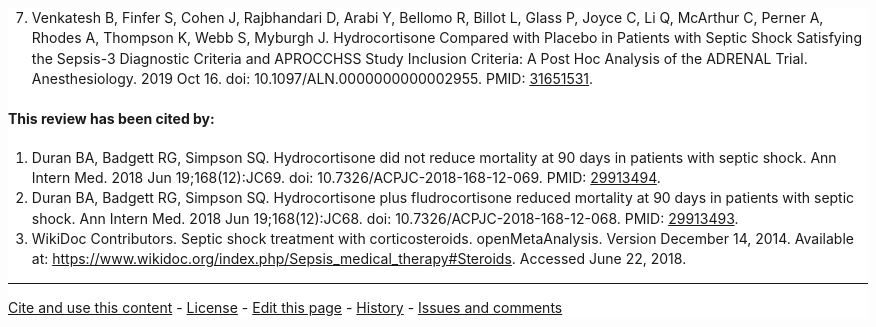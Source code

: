 7. Venkatesh B, Finfer S, Cohen J, Rajbhandari D, Arabi Y, Bellomo R, Billot L, Glass P, Joyce C, Li Q, McArthur C, Perner A, Rhodes A, Thompson K, Webb S, Myburgh J. Hydrocortisone Compared with Placebo in Patients with Septic Shock Satisfying the Sepsis-3 Diagnostic Criteria and APROCCHSS Study Inclusion Criteria: A Post Hoc Analysis of the ADRENAL Trial. Anesthesiology. 2019 Oct 16. doi: 10.1097/ALN.0000000000002955. PMID: [31651531](http://pubmed.gov/31651531).

#### This review has been cited by:
1. Duran BA, Badgett RG, Simpson SQ. Hydrocortisone did not reduce mortality at 90 days in patients with septic shock. Ann Intern Med. 2018 Jun 19;168(12):JC69. doi: 10.7326/ACPJC-2018-168-12-069. PMID: [29913494](http://pubmed.gov/29913494).
2. Duran BA, Badgett RG, Simpson SQ. Hydrocortisone plus fludrocortisone reduced mortality at 90 days in patients with septic shock. Ann Intern Med. 2018 Jun 19;168(12):JC68. doi: 10.7326/ACPJC-2018-168-12-068. PMID: [29913493](http://pubmed.gov/29913493).
3. WikiDoc Contributors. Septic shock treatment with corticosteroids. openMetaAnalysis. Version December 14, 2014. Available at: https://www.wikidoc.org/index.php/Sepsis_medical_therapy#Steroids. Accessed June 22, 2018.
-------------------------------
[Cite and use this content](https://github.com/openMetaAnalysis/openMetaAnalysis.github.io/blob/master/reusing.MD)  - [License](files/LICENSE.md) - [Edit this page](../../edit/master/README.md) - [History](../../commits/master/README.md)  - 
[Issues and comments](../../issues?q=is%3Aboth+is%3Aissue)

